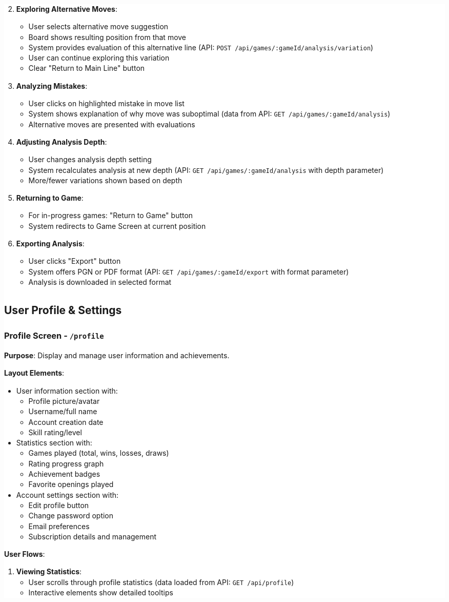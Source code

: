 2. **Exploring Alternative Moves**:
   - User selects alternative move suggestion
   - Board shows resulting position from that move
   - System provides evaluation of this alternative line (API: `POST /api/games/:gameId/analysis/variation`)
   - User can continue exploring this variation
   - Clear "Return to Main Line" button
   
3. **Analyzing Mistakes**:
   - User clicks on highlighted mistake in move list
   - System shows explanation of why move was suboptimal (data from API: `GET /api/games/:gameId/analysis`)
   - Alternative moves are presented with evaluations
   
4. **Adjusting Analysis Depth**:
   - User changes analysis depth setting
   - System recalculates analysis at new depth (API: `GET /api/games/:gameId/analysis` with depth parameter)
   - More/fewer variations shown based on depth
   
5. **Returning to Game**:
   - For in-progress games: "Return to Game" button
   - System redirects to Game Screen at current position
   
6. **Exporting Analysis**:
   - User clicks "Export" button
   - System offers PGN or PDF format (API: `GET /api/games/:gameId/export` with format parameter)
   - Analysis is downloaded in selected format

## User Profile & Settings

### Profile Screen - `/profile`
**Purpose**: Display and manage user information and achievements.

**Layout Elements**:
- User information section with:
  - Profile picture/avatar
  - Username/full name
  - Account creation date
  - Skill rating/level
- Statistics section with:
  - Games played (total, wins, losses, draws)
  - Rating progress graph
  - Achievement badges
  - Favorite openings played
- Account settings section with:
  - Edit profile button
  - Change password option
  - Email preferences
  - Subscription details and management

**User Flows**:
1. **Viewing Statistics**:
   - User scrolls through profile statistics (data loaded from API: `GET /api/profile`)
   - Interactive elements show detailed tooltips
   